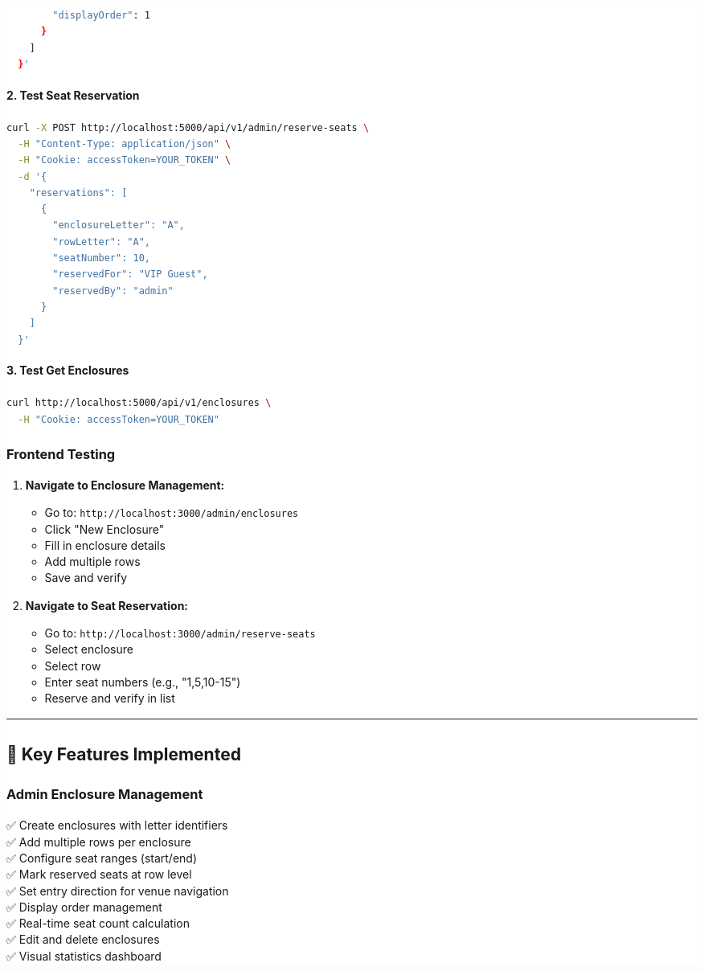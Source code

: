 ```bash
        "displayOrder": 1
      }
    ]
  }'
```

#### 2. Test Seat Reservation
```bash
curl -X POST http://localhost:5000/api/v1/admin/reserve-seats \
  -H "Content-Type: application/json" \
  -H "Cookie: accessToken=YOUR_TOKEN" \
  -d '{
    "reservations": [
      {
        "enclosureLetter": "A",
        "rowLetter": "A",
        "seatNumber": 10,
        "reservedFor": "VIP Guest",
        "reservedBy": "admin"
      }
    ]
  }'
```

#### 3. Test Get Enclosures
```bash
curl http://localhost:5000/api/v1/enclosures \
  -H "Cookie: accessToken=YOUR_TOKEN"
```

### Frontend Testing

1. **Navigate to Enclosure Management:**
   - Go to: `http://localhost:3000/admin/enclosures`
   - Click "New Enclosure"
   - Fill in enclosure details
   - Add multiple rows
   - Save and verify

2. **Navigate to Seat Reservation:**
   - Go to: `http://localhost:3000/admin/reserve-seats`
   - Select enclosure
   - Select row
   - Enter seat numbers (e.g., "1,5,10-15")
   - Reserve and verify in list

---

## 🎯 Key Features Implemented

### Admin Enclosure Management
✅ Create enclosures with letter identifiers  
✅ Add multiple rows per enclosure  
✅ Configure seat ranges (start/end)  
✅ Mark reserved seats at row level  
✅ Set entry direction for venue navigation  
✅ Display order management  
✅ Real-time seat count calculation  
✅ Edit and delete enclosures  
✅ Visual statistics dashboard  
